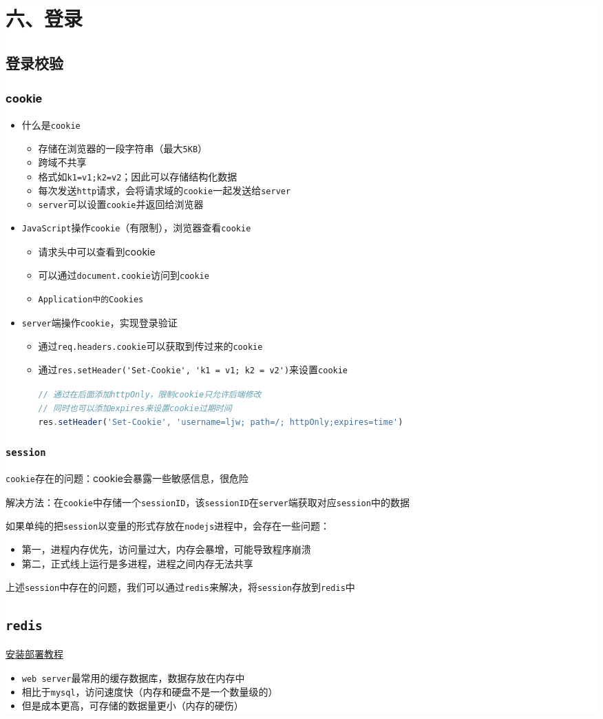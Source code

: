   

# 六、登录

## 登录校验

### cookie

* 什么是`cookie`

  * 存储在浏览器的一段字符串（最大`5KB`）
  * 跨域不共享
  * 格式如`k1=v1;k2=v2`；因此可以存储结构化数据
  * 每次发送`http`请求，会将请求域的`cookie`一起发送给`server`
  * `server`可以设置`cookie`并返回给浏览器

* `JavaScript`操作`cookie`（有限制），浏览器查看`cookie`

  * 请求头中可以查看到cookie

  * 可以通过`document.cookie`访问到`cookie`
  * `Application中的Cookies`

* `server`端操作`cookie`，实现登录验证

  * 通过`req.headers.cookie`可以获取到传过来的`cookie`

  * 通过`res.setHeader('Set-Cookie', 'k1 = v1; k2 = v2')`来设置`cookie`

    ```javascript
    // 通过在后面添加httpOnly，限制cookie只允许后端修改
    // 同时也可以添加expires来设置cookie过期时间
    res.setHeader('Set-Cookie', 'username=ljw; path=/; httpOnly;expires=time') 
    ```

    

### `session`

`cookie`存在的问题：cookie会暴露一些敏感信息，很危险

解决方法：在`cookie`中存储一个`sessionID`，该`sessionID`在`server`端获取对应`session`中的数据

如果单纯的把`session`以变量的形式存放在`nodejs`进程中，会存在一些问题：

* 第一，进程内存优先，访问量过大，内存会暴增，可能导致程序崩溃
* 第二，正式线上运行是多进程，进程之间内存无法共享

上述`session`中存在的问题，我们可以通过`redis`来解决，将`session`存放到`redis`中

## `redis`

[安装部署教程](https://blog.csdn.net/liangxw1/article/details/82864581)

* `web server`最常用的缓存数据库，数据存放在内存中
* 相比于`mysql`，访问速度快（内存和硬盘不是一个数量级的）
* 但是成本更高，可存储的数据量更小（内存的硬伤）
